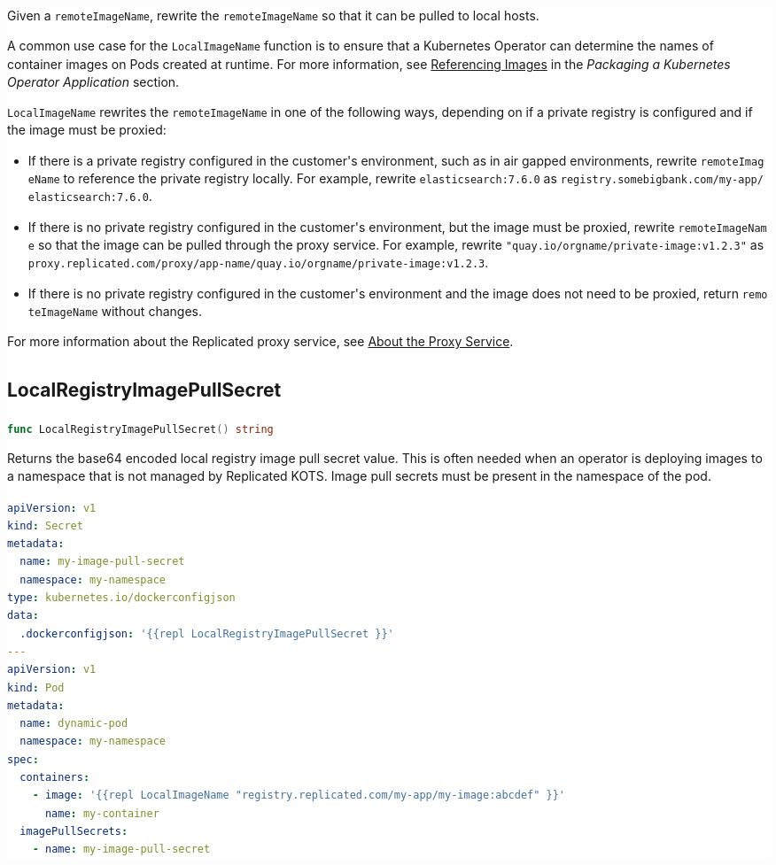 Given a `remoteImageName`, rewrite the `remoteImageName` so that it can be pulled to local hosts.

A common use case for the `LocalImageName` function is to ensure that a Kubernetes Operator can determine the names of container images on Pods created at runtime. For more information, see [Referencing Images](/vendor/operator-referencing-images) in the _Packaging a Kubernetes Operator Application_ section.

`LocalImageName` rewrites the `remoteImageName` in one of the following ways, depending on if a private registry is configured and if the image must be proxied:

* If there is a private registry configured in the customer's environment, such as in air gapped environments, rewrite `remoteImageName` to reference the private registry locally. For example, rewrite `elasticsearch:7.6.0` as `registry.somebigbank.com/my-app/elasticsearch:7.6.0`.

* If there is no private registry configured in the customer's environment, but the image must be proxied, rewrite `remoteImageName` so that the image can be pulled through the proxy service. For example, rewrite `"quay.io/orgname/private-image:v1.2.3"` as `proxy.replicated.com/proxy/app-name/quay.io/orgname/private-image:v1.2.3`.

* If there is no private registry configured in the customer's environment and the image does not need to be proxied, return `remoteImageName` without changes.

For more information about the Replicated proxy service, see [About the Proxy Service](/vendor/private-images-about#how-kots).

## LocalRegistryImagePullSecret

```go
func LocalRegistryImagePullSecret() string
```

Returns the base64 encoded local registry image pull secret value.
This is often needed when an operator is deploying images to a namespace that is not managed by Replicated KOTS.
Image pull secrets must be present in the namespace of the pod.

```yaml
apiVersion: v1
kind: Secret
metadata:
  name: my-image-pull-secret
  namespace: my-namespace
type: kubernetes.io/dockerconfigjson
data:
  .dockerconfigjson: '{{repl LocalRegistryImagePullSecret }}'
---
apiVersion: v1
kind: Pod
metadata:
  name: dynamic-pod
  namespace: my-namespace
spec:
  containers:
    - image: '{{repl LocalImageName "registry.replicated.com/my-app/my-image:abcdef" }}'
      name: my-container
  imagePullSecrets:
    - name: my-image-pull-secret
```
